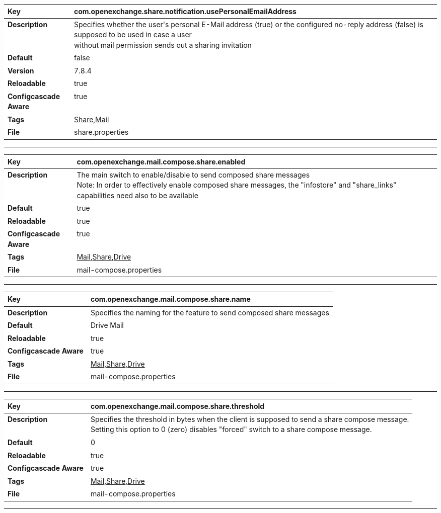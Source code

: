| __Key__ | com.openexchange.share.notification.usePersonalEmailAddress |
|:----------------|:--------|
| __Description__ | Specifies whether the user's personal E-Mail address (true) or the configured no-reply address (false) is supposed to be used in case a user<br>without mail permission sends out a sharing invitation<br> |
| __Default__ | false |
| __Version__ | 7.8.4 |
| __Reloadable__ | true |
| __Configcascade Aware__ | true |
| __Tags__ | <a href="https://documentation.open-xchange.com/latest/middleware/configuration/tags/Share.html">Share</a>,<a href="https://documentation.open-xchange.com/latest/middleware/configuration/tags/Mail.html">Mail</a> |
| __File__ | share.properties |

---
| __Key__ | com.openexchange.mail.compose.share.enabled |
|:----------------|:--------|
| __Description__ | The main switch to enable/disable to send composed share messages<br>Note: In order to effectively enable composed share messages, the "infostore" and "share_links" capabilities need also to be available<br> |
| __Default__ | true |
| __Reloadable__ | true |
| __Configcascade Aware__ | true |
| __Tags__ | <a href="https://documentation.open-xchange.com/latest/middleware/configuration/tags/Mail.html">Mail</a>,<a href="https://documentation.open-xchange.com/latest/middleware/configuration/tags/Share.html">Share</a>,<a href="https://documentation.open-xchange.com/latest/middleware/configuration/tags/Drive.html">Drive</a> |
| __File__ | mail-compose.properties |

---
| __Key__ | com.openexchange.mail.compose.share.name |
|:----------------|:--------|
| __Description__ | Specifies the naming for the feature to send composed share messages<br> |
| __Default__ | Drive Mail |
| __Reloadable__ | true |
| __Configcascade Aware__ | true |
| __Tags__ | <a href="https://documentation.open-xchange.com/latest/middleware/configuration/tags/Mail.html">Mail</a>,<a href="https://documentation.open-xchange.com/latest/middleware/configuration/tags/Share.html">Share</a>,<a href="https://documentation.open-xchange.com/latest/middleware/configuration/tags/Drive.html">Drive</a> |
| __File__ | mail-compose.properties |

---
| __Key__ | com.openexchange.mail.compose.share.threshold |
|:----------------|:--------|
| __Description__ | Specifies the threshold in bytes when the client is supposed to send a share compose message.<br>Setting this option to 0 (zero) disables "forced" switch to a share compose message.<br> |
| __Default__ | 0 |
| __Reloadable__ | true |
| __Configcascade Aware__ | true |
| __Tags__ | <a href="https://documentation.open-xchange.com/latest/middleware/configuration/tags/Mail.html">Mail</a>,<a href="https://documentation.open-xchange.com/latest/middleware/configuration/tags/Share.html">Share</a>,<a href="https://documentation.open-xchange.com/latest/middleware/configuration/tags/Drive.html">Drive</a> |
| __File__ | mail-compose.properties |

---